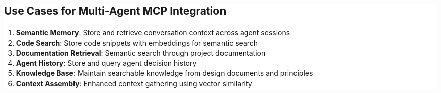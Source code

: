 ## Use Cases for Multi-Agent MCP Integration

1. **Semantic Memory**: Store and retrieve conversation context across agent sessions
2. **Code Search**: Store code snippets with embeddings for semantic search
3. **Documentation Retrieval**: Semantic search through project documentation
4. **Agent History**: Store and query agent decision history
5. **Knowledge Base**: Maintain searchable knowledge from design documents and principles
6. **Context Assembly**: Enhanced context gathering using vector similarity